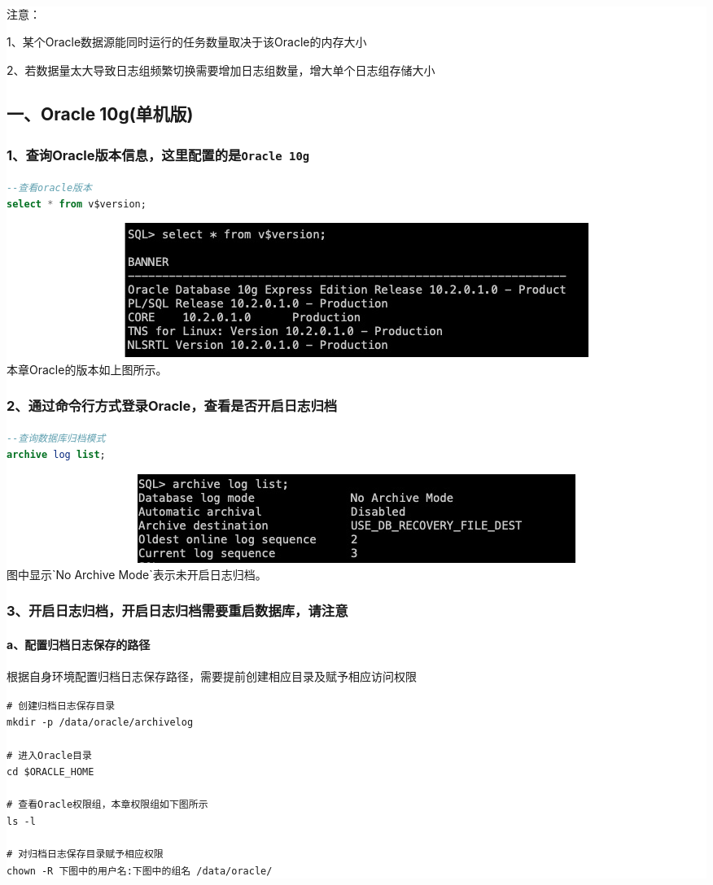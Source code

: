 注意：

1、某个Oracle数据源能同时运行的任务数量取决于该Oracle的内存大小 

2、若数据量太大导致日志组频繁切换需要增加日志组数量，增大单个日志组存储大小

## 一、Oracle 10g(单机版)
### 1、查询Oracle版本信息，这里配置的是`Oracle 10g`
```sql
--查看oracle版本
select * from v$version;
```
<div align=center>
  <img src="../../images/LogMiner/LogMiner1.png" />
</div>
本章Oracle的版本如上图所示。


### 2、通过命令行方式登录Oracle，查看是否开启日志归档
```sql
--查询数据库归档模式
archive log list;
```
<div align=center>
  <img src="../../images/LogMiner/LogMiner2.png" />
</div>
图中显示`No Archive Mode`表示未开启日志归档。


### 3、开启日志归档，开启日志归档需要重启数据库，请注意
#### a、配置归档日志保存的路径
根据自身环境配置归档日志保存路径，需要提前创建相应目录及赋予相应访问权限
```shell
# 创建归档日志保存目录
mkdir -p /data/oracle/archivelog

# 进入Oracle目录
cd $ORACLE_HOME

# 查看Oracle权限组，本章权限组如下图所示
ls -l

# 对归档日志保存目录赋予相应权限
chown -R 下图中的用户名:下图中的组名 /data/oracle/
```
<div align=center>